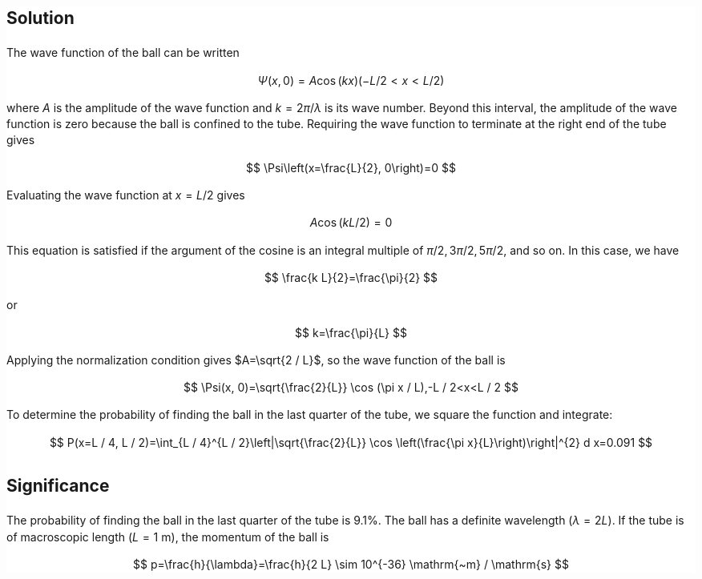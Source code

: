 ## Solution

The wave function of the ball can be written

$$
\Psi(x, 0)=A \cos (k x)(-L / 2<x<L / 2)
$$

where $A$ is the amplitude of the wave function and $k=2 \pi / \lambda$ is its wave number. Beyond this interval, the amplitude of the wave function is zero because the ball is confined to the tube. Requiring the wave function to terminate at the right end of the tube gives

$$
\Psi\left(x=\frac{L}{2}, 0\right)=0
$$

Evaluating the wave function at $x=L / 2$ gives

$$
A \cos (k L / 2)=0
$$

This equation is satisfied if the argument of the cosine is an integral multiple of $\pi / 2,3 \pi / 2,5 \pi / 2$, and so on. In this case, we have

$$
\frac{k L}{2}=\frac{\pi}{2}
$$

or

$$
k=\frac{\pi}{L}
$$

Applying the normalization condition gives $A=\sqrt{2 / L}$, so the wave function of the ball is

$$
\Psi(x, 0)=\sqrt{\frac{2}{L}} \cos (\pi x / L),-L / 2<x<L / 2
$$

To determine the probability of finding the ball in the last quarter of the tube, we square the function and integrate:

$$
P(x=L / 4, L / 2)=\int_{L / 4}^{L / 2}\left|\sqrt{\frac{2}{L}} \cos \left(\frac{\pi x}{L}\right)\right|^{2} d x=0.091
$$

## Significance

The probability of finding the ball in the last quarter of the tube is $9.1 \%$. The ball has a definite wavelength $(\lambda=2 L)$. If the tube is of macroscopic length $(L=1 \mathrm{~m})$, the momentum of the ball is

$$
p=\frac{h}{\lambda}=\frac{h}{2 L} \sim 10^{-36} \mathrm{~m} / \mathrm{s}
$$
